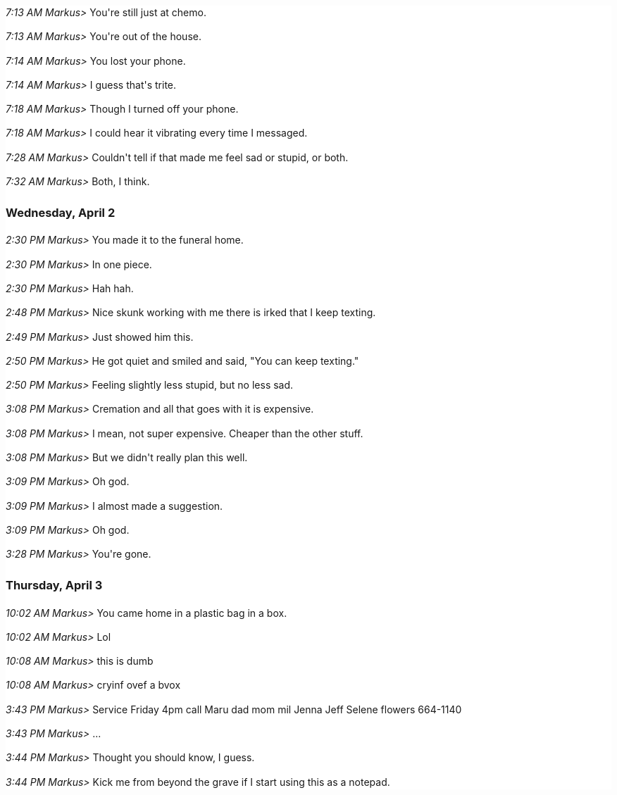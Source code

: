 *7:13 AM Markus>* You're still just at chemo.

*7:13 AM Markus>* You're out of the house.

*7:14 AM Markus>* You lost your phone.

*7:14 AM Markus>* I guess that's trite.

*7:18 AM Markus>* Though I turned off your phone.

*7:18 AM Markus>* I could hear it vibrating every time I messaged.

*7:28 AM Markus>* Couldn't tell if that made me feel sad or stupid, or both.

*7:32 AM Markus>* Both, I think.

### Wednesday, April 2

*2:30 PM Markus>* You made it to the funeral home.

*2:30 PM Markus>* In one piece.

*2:30 PM Markus>* Hah hah.

*2:48 PM Markus>* Nice skunk working with me there is irked that I keep texting.

*2:49 PM Markus>* Just showed him this.

*2:50 PM Markus>* He got quiet and smiled and said, "You can keep texting."

*2:50 PM Markus>* Feeling slightly less stupid, but no less sad.

*3:08 PM Markus>* Cremation and all that goes with it is expensive.

*3:08 PM Markus>* I mean, not super expensive. Cheaper than the other stuff.

*3:08 PM Markus>* But we didn't really plan this well.

*3:09 PM Markus>* Oh god.

*3:09 PM Markus>* I almost made a suggestion.

*3:09 PM Markus>* Oh god.

*3:28 PM Markus>* You're gone.

### Thursday, April 3

*10:02 AM Markus>* You came home in a plastic bag in a box.

*10:02 AM Markus>* Lol

*10:08 AM Markus>* this is dumb

*10:08 AM Markus>* cryinf ovef a bvox

*3:43 PM Markus>* Service Friday 4pm call Maru dad mom mil Jenna Jeff Selene flowers 664-1140

*3:43 PM Markus>* ...

*3:44 PM Markus>* Thought you should know, I guess.

*3:44 PM Markus>* Kick me from beyond the grave if I start using this as a notepad.
